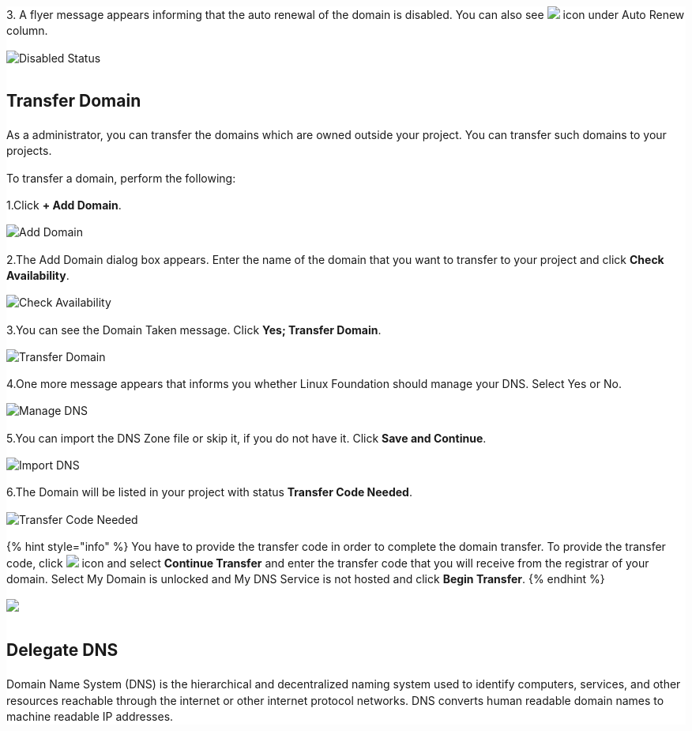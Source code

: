 3\. A flyer message appears informing that the auto renewal of the domain is disabled. You can also see ![](<../../../.gitbook/assets/Cross (1) (1) (1) (1).png>) icon under Auto Renew column.

![Disabled Status](../../../.gitbook/assets/Disabled\_Success.png)

## Transfer Domain

As a administrator, you can transfer the domains which are owned outside your project. You can transfer such domains to your projects.

To transfer a domain, perform the following:

1.Click **+ Add Domain**.

![Add Domain](<../../../.gitbook/assets/Add\_Domain (2) (1).png>)

2.The Add Domain dialog box appears. Enter the name of the domain that you want to transfer to your project and click **Check Availability**.

![Check Availability](<../../../.gitbook/assets/Add\_d (1) (1) (1).png>)

3.You can see the Domain Taken message. Click **Yes; Transfer Domain**.

![Transfer Domain](<../../../.gitbook/assets/Domain\_Taken (1).png>)

4.One more message appears that informs you whether Linux Foundation should manage your DNS. Select Yes or No.

![Manage DNS](../../../.gitbook/assets/Manage.png)

5.You can import the DNS Zone file or skip it, if you do not have it. Click **Save and Continue**.

![Import DNS](<../../../.gitbook/assets/DNS Skip.png>)

6.The Domain will be listed in your project with status **Transfer Code Needed**.

![Transfer Code Needed](../../../.gitbook/assets/Domain\_Not.png)

{% hint style="info" %}
You have to provide the transfer code in order to complete the domain transfer. To provide the transfer code, click ![](../../../.gitbook/assets/Dot\_Icon.png) icon and select **Continue Transfer** and enter the transfer code that you will receive from the registrar of your domain. Select My Domain is unlocked and My DNS Service is not hosted and click **Begin Transfer**.
{% endhint %}

![](../../../.gitbook/assets/Transfer.gif)

## Delegate DNS

Domain Name System (DNS) is the hierarchical and decentralized naming system used to identify computers, services, and other resources reachable through the internet or other internet protocol networks. DNS converts human readable domain names to machine readable IP addresses.
